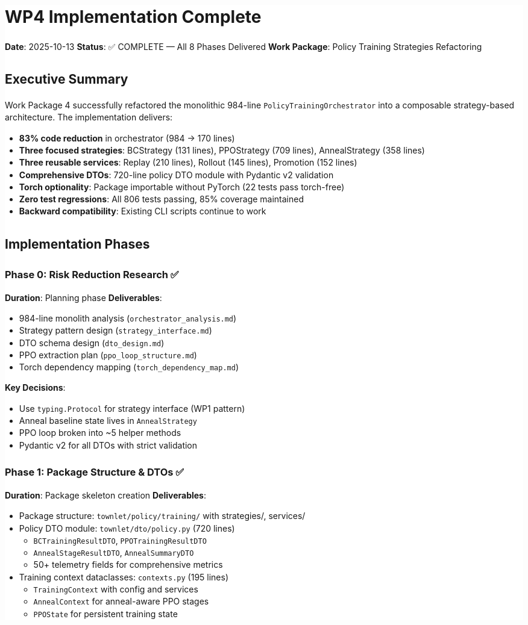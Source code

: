 # WP4 Implementation Complete

**Date**: 2025-10-13
**Status**: ✅ COMPLETE — All 8 Phases Delivered
**Work Package**: Policy Training Strategies Refactoring

## Executive Summary

Work Package 4 successfully refactored the monolithic 984-line `PolicyTrainingOrchestrator` into a composable strategy-based architecture. The implementation delivers:

- **83% code reduction** in orchestrator (984 → 170 lines)
- **Three focused strategies**: BCStrategy (131 lines), PPOStrategy (709 lines), AnnealStrategy (358 lines)
- **Three reusable services**: Replay (210 lines), Rollout (145 lines), Promotion (152 lines)
- **Comprehensive DTOs**: 720-line policy DTO module with Pydantic v2 validation
- **Torch optionality**: Package importable without PyTorch (22 tests pass torch-free)
- **Zero test regressions**: All 806 tests passing, 85% coverage maintained
- **Backward compatibility**: Existing CLI scripts continue to work

## Implementation Phases

### Phase 0: Risk Reduction Research ✅

**Duration**: Planning phase
**Deliverables**:

- 984-line monolith analysis (`orchestrator_analysis.md`)
- Strategy pattern design (`strategy_interface.md`)
- DTO schema design (`dto_design.md`)
- PPO extraction plan (`ppo_loop_structure.md`)
- Torch dependency mapping (`torch_dependency_map.md`)

**Key Decisions**:

- Use `typing.Protocol` for strategy interface (WP1 pattern)
- Anneal baseline state lives in `AnnealStrategy`
- PPO loop broken into ~5 helper methods
- Pydantic v2 for all DTOs with strict validation

### Phase 1: Package Structure & DTOs ✅

**Duration**: Package skeleton creation
**Deliverables**:

- Package structure: `townlet/policy/training/` with strategies/, services/
- Policy DTO module: `townlet/dto/policy.py` (720 lines)
  - `BCTrainingResultDTO`, `PPOTrainingResultDTO`
  - `AnnealStageResultDTO`, `AnnealSummaryDTO`
  - 50+ telemetry fields for comprehensive metrics
- Training context dataclasses: `contexts.py` (195 lines)
  - `TrainingContext` with config and services
  - `AnnealContext` for anneal-aware PPO stages
  - `PPOState` for persistent training state
